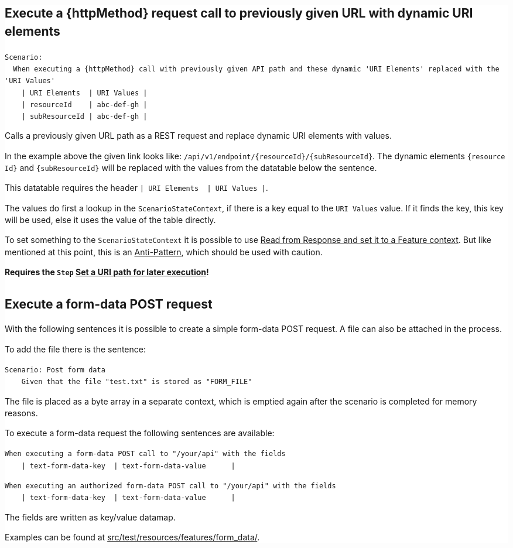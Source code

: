 ## Execute a {httpMethod} request call to previously given URL with dynamic URI elements
```gherkin
Scenario:
  When executing a {httpMethod} call with previously given API path and these dynamic 'URI Elements' replaced with the 'URI Values'
    | URI Elements  | URI Values |
    | resourceId    | abc-def-gh |
    | subResourceId | abc-def-gh |
```

Calls a previously given URL path as a REST request and replace dynamic URI elements with values.

In the example above the given link looks like: `/api/v1/endpoint/{resourceId}/{subResourceId}`.
The dynamic elements `{resourceId}` and `{subResourceId}` will be replaced with the values from the datatable below the sentence.

This datatable requires the header `| URI Elements  | URI Values |`.

The values do first a lookup in the `ScenarioStateContext`, if there is a key equal to the `URI Values` value.
If it finds the key, this key will be used, else it uses the value of the table directly.

To set something to the `ScenarioStateContext` it is possible to use [Read from Response and set it to a Feature context](../README.md#read-from-response-and-set-it-to-a-feature-context).
But like mentioned at this point, this is an [Anti-Pattern](https://cucumber.io/docs/guides/anti-patterns/), which should be used with caution.

**Requires the `Step` [Set a URI path for later execution](../README.md#set-a-uri-path-for-later-execution)!**

## Execute a form-data POST request

With the following sentences it is possible to create a simple form-data POST request.
A file can also be attached in the process.

To add the file there is the sentence:

```gherkin
Scenario: Post form data
    Given that the file "test.txt" is stored as "FORM_FILE"
```

The file is placed as a byte array in a separate context, which is emptied again after the scenario is completed for memory reasons.

To execute a form-data request the following sentences are available:

```gherkin
When executing a form-data POST call to "/your/api" with the fields
    | text-form-data-key  | text-form-data-value      |
```

```gherkin
When executing an authorized form-data POST call to "/your/api" with the fields
    | text-form-data-key  | text-form-data-value      |
```

The fields are written as key/value datamap.

Examples can be found at [src/test/resources/features/form_data/](src/test/resources/features/form_data/).

